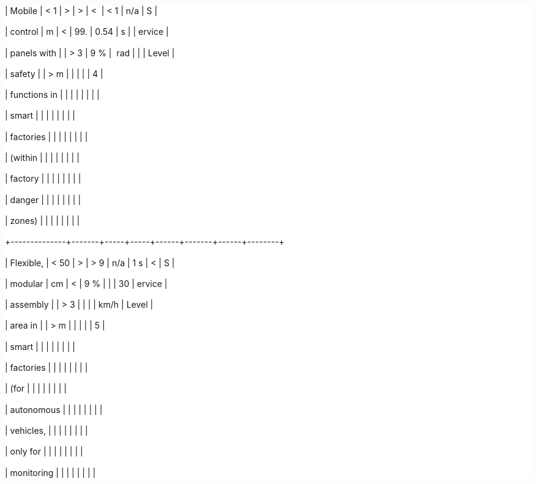| Mobile       | \< 1  | >   | >   | \<   | \< 1  | n/a  | S      |

| control      | m     |  \< | 99. | 0.54 | s     |      | ervice |

| panels with  |       | > 3 | 9 % |  rad |       |      | Level  |

| safety       |       | > m |     |      |       |      | 4      |

| functions in |       |     |     |      |       |      |        |

| smart        |       |     |     |      |       |      |        |

| factories    |       |     |     |      |       |      |        |

| (within      |       |     |     |      |       |      |        |

| factory      |       |     |     |      |       |      |        |

| danger       |       |     |     |      |       |      |        |

| zones)       |       |     |     |      |       |      |        |

+--------------+-------+-----+-----+------+-------+------+--------+

| Flexible,    | \< 50 | >   | > 9 | n/a  | 1 s   | \<   | S      |

| modular      | cm    |  \< | 9 % |      |       | 30   | ervice |

| assembly     |       | > 3 |     |      |       | km/h | Level  |

| area in      |       | > m |     |      |       |      | 5      |

| smart        |       |     |     |      |       |      |        |

| factories    |       |     |     |      |       |      |        |

| (for         |       |     |     |      |       |      |        |

| autonomous   |       |     |     |      |       |      |        |

| vehicles,    |       |     |     |      |       |      |        |

| only for     |       |     |     |      |       |      |        |

| monitoring   |       |     |     |      |       |      |        |
